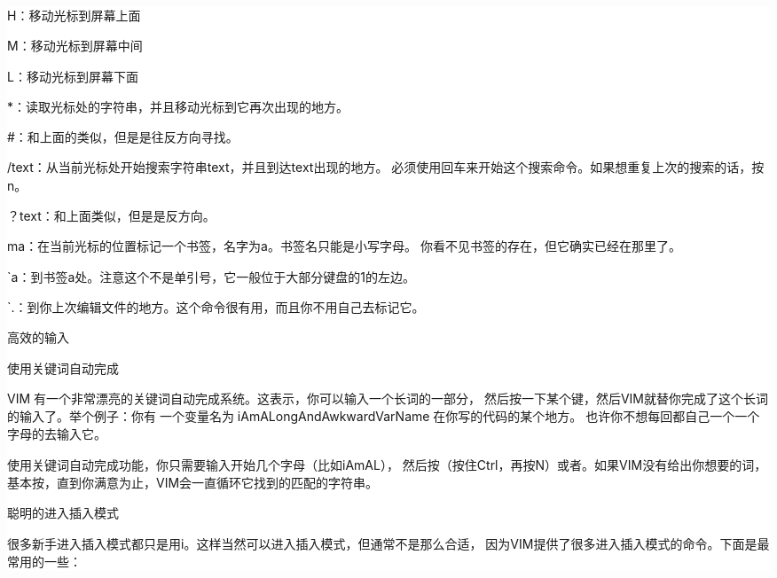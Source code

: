 H：移动光标到屏幕上面



M：移动光标到屏幕中间



L：移动光标到屏幕下面



*：读取光标处的字符串，并且移动光标到它再次出现的地方。



#：和上面的类似，但是是往反方向寻找。



/text：从当前光标处开始搜索字符串text，并且到达text出现的地方。
必须使用回车来开始这个搜索命令。如果想重复上次的搜索的话，按n。



？text：和上面类似，但是是反方向。



ma：在当前光标的位置标记一个书签，名字为a。书签名只能是小写字母。
你看不见书签的存在，但它确实已经在那里了。



`a：到书签a处。注意这个不是单引号，它一般位于大部分键盘的1的左边。



`.：到你上次编辑文件的地方。这个命令很有用，而且你不用自己去标记它。





高效的输入



使用关键词自动完成



VIM
有一个非常漂亮的关键词自动完成系统。这表示，你可以输入一个长词的一部分，
然后按一下某个键，然后VIM就替你完成了这个长词的输入了。举个例子：你有
一个变量名为 iAmALongAndAwkwardVarName 在你写的代码的某个地方。
也许你不想每回都自己一个一个字母的去输入它。



使用关键词自动完成功能，你只需要输入开始几个字母（比如iAmAL），
然后按<C-N>（按住Ctrl，再按N）或者<C-P>。如果VIM没有给出你想要的词，
基本按，直到你满意为止，VIM会一直循环它找到的匹配的字符串。



聪明的进入插入模式



很多新手进入插入模式都只是用i。这样当然可以进入插入模式，但通常不是那么合适，
因为VIM提供了很多进入插入模式的命令。下面是最常用的一些：
